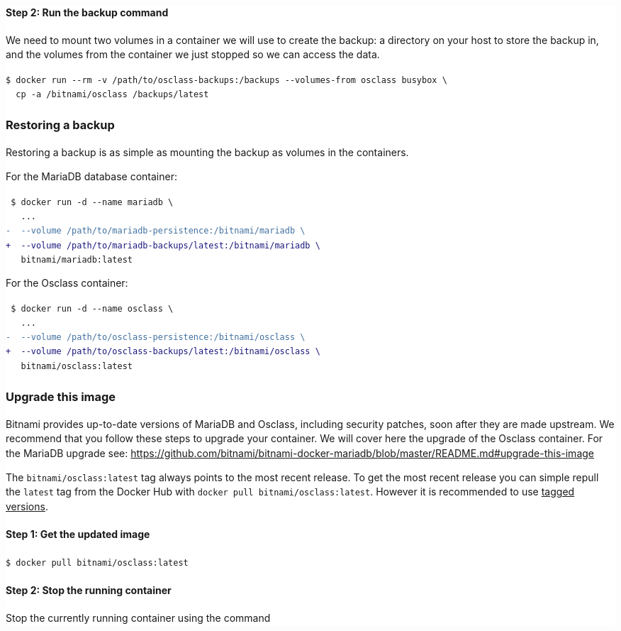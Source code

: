 #### Step 2: Run the backup command

We need to mount two volumes in a container we will use to create the backup: a directory on your host to store the backup in, and the volumes from the container we just stopped so we can access the data.

```console
$ docker run --rm -v /path/to/osclass-backups:/backups --volumes-from osclass busybox \
  cp -a /bitnami/osclass /backups/latest
```

### Restoring a backup

Restoring a backup is as simple as mounting the backup as volumes in the containers.

For the MariaDB database container:

```diff
 $ docker run -d --name mariadb \
   ...
-  --volume /path/to/mariadb-persistence:/bitnami/mariadb \
+  --volume /path/to/mariadb-backups/latest:/bitnami/mariadb \
   bitnami/mariadb:latest
```

For the Osclass container:

```diff
 $ docker run -d --name osclass \
   ...
-  --volume /path/to/osclass-persistence:/bitnami/osclass \
+  --volume /path/to/osclass-backups/latest:/bitnami/osclass \
   bitnami/osclass:latest
```

### Upgrade this image

Bitnami provides up-to-date versions of MariaDB and Osclass, including security patches, soon after they are made upstream. We recommend that you follow these steps to upgrade your container. We will cover here the upgrade of the Osclass container. For the MariaDB upgrade see: https://github.com/bitnami/bitnami-docker-mariadb/blob/master/README.md#upgrade-this-image

The `bitnami/osclass:latest` tag always points to the most recent release. To get the most recent release you can simple repull the `latest` tag from the Docker Hub with `docker pull bitnami/osclass:latest`. However it is recommended to use [tagged versions](https://hub.docker.com/r/bitnami/osclass/tags/).

#### Step 1: Get the updated image

```console
$ docker pull bitnami/osclass:latest
```

#### Step 2: Stop the running container

Stop the currently running container using the command
